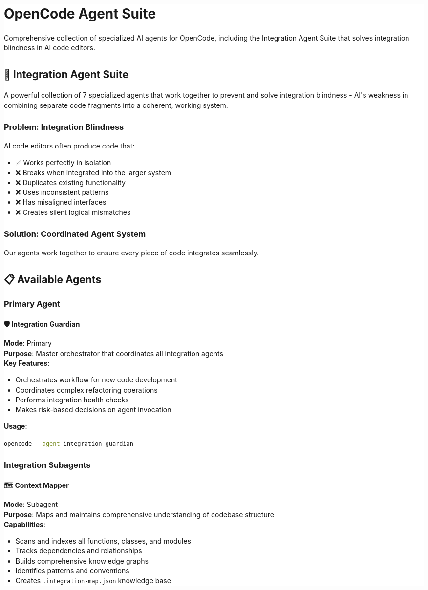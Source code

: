 # OpenCode Agent Suite

Comprehensive collection of specialized AI agents for OpenCode, including the Integration Agent Suite that solves integration blindness in AI code editors.

## 🎯 Integration Agent Suite

A powerful collection of 7 specialized agents that work together to prevent and solve integration blindness - AI's weakness in combining separate code fragments into a coherent, working system.

### Problem: Integration Blindness

AI code editors often produce code that:
- ✅ Works perfectly in isolation
- ❌ Breaks when integrated into the larger system
- ❌ Duplicates existing functionality
- ❌ Uses inconsistent patterns
- ❌ Has misaligned interfaces
- ❌ Creates silent logical mismatches

### Solution: Coordinated Agent System

Our agents work together to ensure every piece of code integrates seamlessly.

## 📋 Available Agents

### Primary Agent

#### 🛡️ Integration Guardian
**Mode**: Primary  
**Purpose**: Master orchestrator that coordinates all integration agents  
**Key Features**:
- Orchestrates workflow for new code development
- Coordinates complex refactoring operations
- Performs integration health checks
- Makes risk-based decisions on agent invocation

**Usage**:
```bash
opencode --agent integration-guardian
```

### Integration Subagents

#### 🗺️ Context Mapper
**Mode**: Subagent  
**Purpose**: Maps and maintains comprehensive understanding of codebase structure  
**Capabilities**:
- Scans and indexes all functions, classes, and modules
- Tracks dependencies and relationships
- Builds comprehensive knowledge graphs
- Identifies patterns and conventions
- Creates `.integration-map.json` knowledge base
